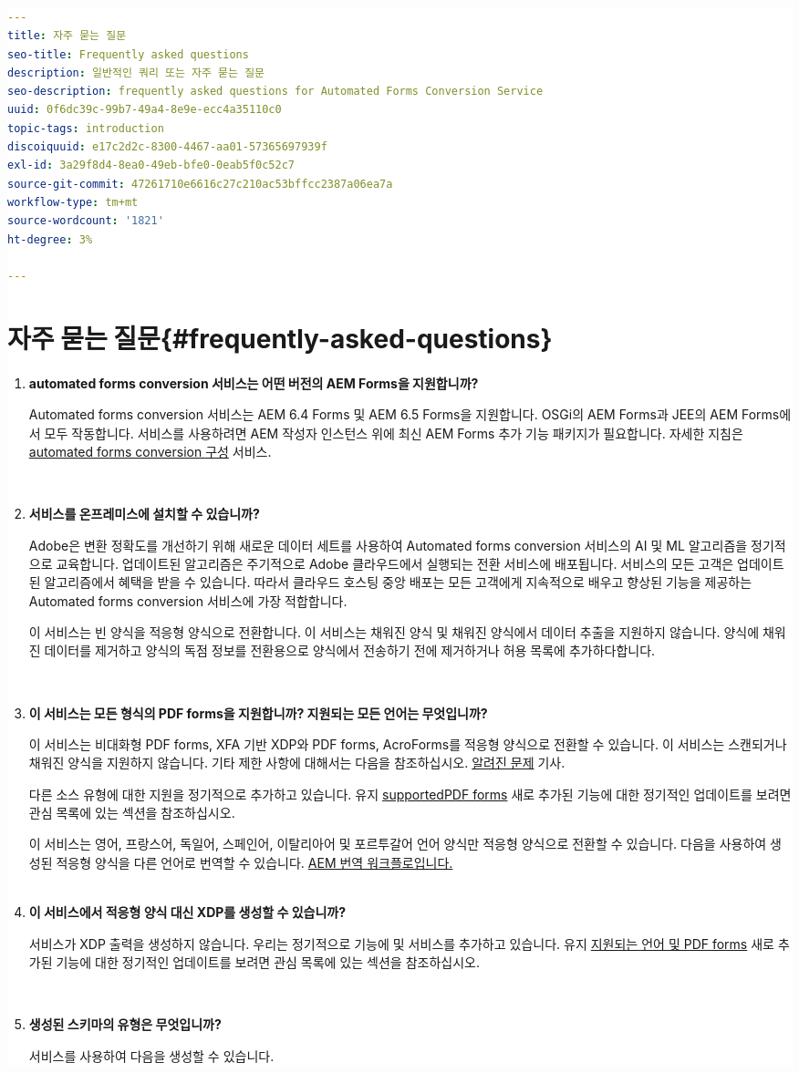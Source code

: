 ```yaml
---
title: 자주 묻는 질문
seo-title: Frequently asked questions
description: 일반적인 쿼리 또는 자주 묻는 질문
seo-description: frequently asked questions for Automated Forms Conversion Service
uuid: 0f6dc39c-99b7-49a4-8e9e-ecc4a35110c0
topic-tags: introduction
discoiquuid: e17c2d2c-8300-4467-aa01-57365697939f
exl-id: 3a29f8d4-8ea0-49eb-bfe0-0eab5f0c52c7
source-git-commit: 47261710e6616c27c210ac53bffcc2387a06ea7a
workflow-type: tm+mt
source-wordcount: '1821'
ht-degree: 3%

---
```


# 자주 묻는 질문{#frequently-asked-questions}

1. **automated forms conversion 서비스는 어떤 버전의 AEM Forms을 지원합니까?**

   <p>Automated forms conversion 서비스는 AEM 6.4 Forms 및 AEM 6.5 Forms을 지원합니다. OSGi의 AEM Forms과 JEE의 AEM Forms에서 모두 작동합니다. 서비스를 사용하려면 AEM 작성자 인스턴스 위에 최신 AEM Forms 추가 기능 패키지가 필요합니다. 자세한 지침은 <a href="configure-service.md">automated forms conversion 구성</a> 서비스.</p> 
    <br>

1. **서비스를 온프레미스에 설치할 수 있습니까?**

   <p>Adobe은 변환 정확도를 개선하기 위해 새로운 데이터 세트를 사용하여 Automated forms conversion 서비스의 AI 및 ML 알고리즘을 정기적으로 교육합니다. 업데이트된 알고리즘은 주기적으로 Adobe 클라우드에서 실행되는 전환 서비스에 배포됩니다. 서비스의 모든 고객은 업데이트된 알고리즘에서 혜택을 받을 수 있습니다. 따라서 클라우드 호스팅 중앙 배포는 모든 고객에게 지속적으로 배우고 향상된 기능을 제공하는 Automated forms conversion 서비스에 가장 적합합니다.</p> 
    <p>이 서비스는 빈 양식을 적응형 양식으로 전환합니다. 이 서비스는 채워진 양식 및 채워진 양식에서 데이터 추출을 지원하지 않습니다. 양식에 채워진 데이터를 제거하고 양식의 독점 정보를 전환용으로 양식에서 전송하기 전에 제거하거나 허용 목록에 추가하다합니다.</p> <br>

1. **이 서비스는 모든 형식의 PDF forms을 지원합니까? 지원되는 모든 언어는 무엇입니까?**

   <p>이 서비스는 비대화형 PDF forms, XFA 기반 XDP와 PDF forms, AcroForms를 적응형 양식으로 전환할 수 있습니다. 이 서비스는 스캔되거나 채워진 양식을 지원하지 않습니다. 기타 제한 사항에 대해서는 다음을 참조하십시오. <a href="known-issues.md">알려진 문제</a> 기사.<br /> </p> 
    <p>다른 소스 유형에 대한 지원을 정기적으로 추가하고 있습니다. 유지 <a href="introduction.md">supportedPDF forms</a> 새로 추가된 기능에 대한 정기적인 업데이트를 보려면 관심 목록에 있는 섹션을 참조하십시오.</p>

   이 서비스는 영어, 프랑스어, 독일어, 스페인어, 이탈리아어 및 포르투갈어 언어 양식만 적응형 양식으로 전환할 수 있습니다. 다음을 사용하여 생성된 적응형 양식을 다른 언어로 번역할 수 있습니다. [AEM 번역 워크플로입니다.](https://helpx.adobe.com/experience-manager/6-5/forms/using/using-aem-translation-workflow-to-localize-adaptive-forms.html)</br> </br>

1. **이 서비스에서 적응형 양식 대신 XDP를 생성할 수 있습니까?**

   <p>서비스가 XDP 출력을 생성하지 않습니다. 우리는 정기적으로 기능에 및 서비스를 추가하고 있습니다. 유지 <a href="introduction.md">지원되는 언어 및 PDF forms</a> 새로 추가된 기능에 대한 정기적인 업데이트를 보려면 관심 목록에 있는 섹션을 참조하십시오.</p> <br>

1. **생성된 스키마의 유형은 무엇입니까?**

   <p>서비스를 사용하여 다음을 생성할 수 있습니다. </p>
